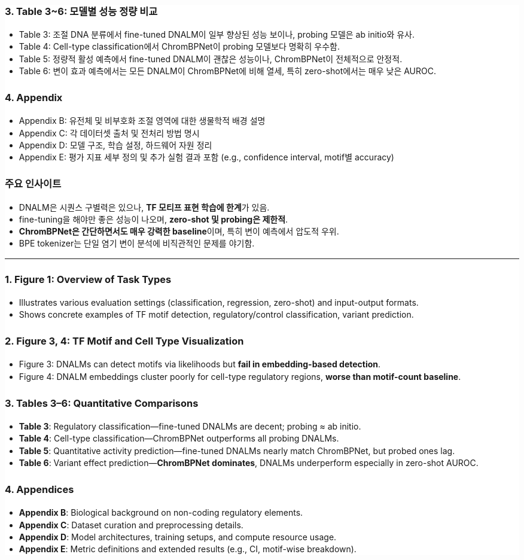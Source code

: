 ###  3. **Table 3\~6: 모델별 성능 정량 비교**

* Table 3: 조절 DNA 분류에서 fine-tuned DNALM이 일부 향상된 성능 보이나, probing 모델은 ab initio와 유사.
* Table 4: Cell-type classification에서 ChromBPNet이 probing 모델보다 명확히 우수함.
* Table 5: 정량적 활성 예측에서 fine-tuned DNALM이 괜찮은 성능이나, ChromBPNet이 전체적으로 안정적.
* Table 6: 변이 효과 예측에서는 모든 DNALM이 ChromBPNet에 비해 열세, 특히 zero-shot에서는 매우 낮은 AUROC.

###  4. **Appendix**

* Appendix B: 유전체 및 비부호화 조절 영역에 대한 생물학적 배경 설명
* Appendix C: 각 데이터셋 출처 및 전처리 방법 명시
* Appendix D: 모델 구조, 학습 설정, 하드웨어 자원 정리
* Appendix E: 평가 지표 세부 정의 및 추가 실험 결과 포함 (e.g., confidence interval, motif별 accuracy)

###  주요 인사이트

* DNALM은 시퀀스 구별력은 있으나, **TF 모티프 표현 학습에 한계**가 있음.
* fine-tuning을 해야만 좋은 성능이 나오며, **zero-shot 및 probing은 제한적**.
* **ChromBPNet은 간단하면서도 매우 강력한 baseline**이며, 특히 변이 예측에서 압도적 우위.
* BPE tokenizer는 단일 염기 변이 분석에 비직관적인 문제를 야기함.

---



###  1. **Figure 1: Overview of Task Types**

* Illustrates various evaluation settings (classification, regression, zero-shot) and input-output formats.
* Shows concrete examples of TF motif detection, regulatory/control classification, variant prediction.

###  2. **Figure 3, 4: TF Motif and Cell Type Visualization**

* Figure 3: DNALMs can detect motifs via likelihoods but **fail in embedding-based detection**.
* Figure 4: DNALM embeddings cluster poorly for cell-type regulatory regions, **worse than motif-count baseline**.

###  3. **Tables 3–6: Quantitative Comparisons**

* **Table 3**: Regulatory classification—fine-tuned DNALMs are decent; probing ≈ ab initio.
* **Table 4**: Cell-type classification—ChromBPNet outperforms all probing DNALMs.
* **Table 5**: Quantitative activity prediction—fine-tuned DNALMs nearly match ChromBPNet, but probed ones lag.
* **Table 6**: Variant effect prediction—**ChromBPNet dominates**, DNALMs underperform especially in zero-shot AUROC.

###  4. **Appendices**

* **Appendix B**: Biological background on non-coding regulatory elements.
* **Appendix C**: Dataset curation and preprocessing details.
* **Appendix D**: Model architectures, training setups, and compute resource usage.
* **Appendix E**: Metric definitions and extended results (e.g., CI, motif-wise breakdown).
